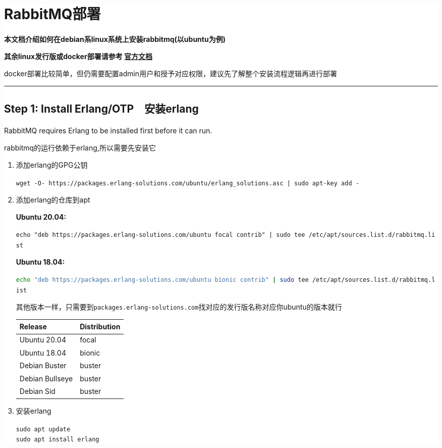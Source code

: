 # RabbitMQ部署



**本文档介绍如何在debian系linux系统上安装rabbitmq(以ubuntu为例)**

**其余linux发行版或docker部署请参考 [官方文档](https://www.rabbitmq.com/install-debian.html)**

docker部署比较简单，但仍需要配置admin用户和授予对应权限，建议先了解整个安装流程逻辑再进行部署

----



## Step 1: Install Erlang/OTP　安装erlang

RabbitMQ requires Erlang to be  installed first before it can run. 

rabbitmq的运行依赖于erlang,所以需要先安装它

1. 添加erlang的GPG公钥

   ```shell
   wget -O- https://packages.erlang-solutions.com/ubuntu/erlang_solutions.asc | sudo apt-key add -
   ```

2. 添加erlang的仓库到apt

   **Ubuntu 20.04:**

   ```shell
   echo "deb https://packages.erlang-solutions.com/ubuntu focal contrib" | sudo tee /etc/apt/sources.list.d/rabbitmq.list
   ```

   **Ubuntu 18.04:**

   ```sh
   echo "deb https://packages.erlang-solutions.com/ubuntu bionic contrib" | sudo tee /etc/apt/sources.list.d/rabbitmq.list
   ```

   其他版本一样，只需要到`packages.erlang-solutions.com`找对应的发行版名称对应你ubuntu的版本就行

   | Release         | Distribution |
   | --------------- | ------------ |
   | Ubuntu 20.04    | focal        |
   | Ubuntu 18.04    | bionic       |
   | Debian Buster   | buster       |
   | Debian Bullseye | buster       |
   | Debian Sid      | buster       |

3. 安装erlang

   ```shell
   sudo apt update
   sudo apt install erlang
   ```
